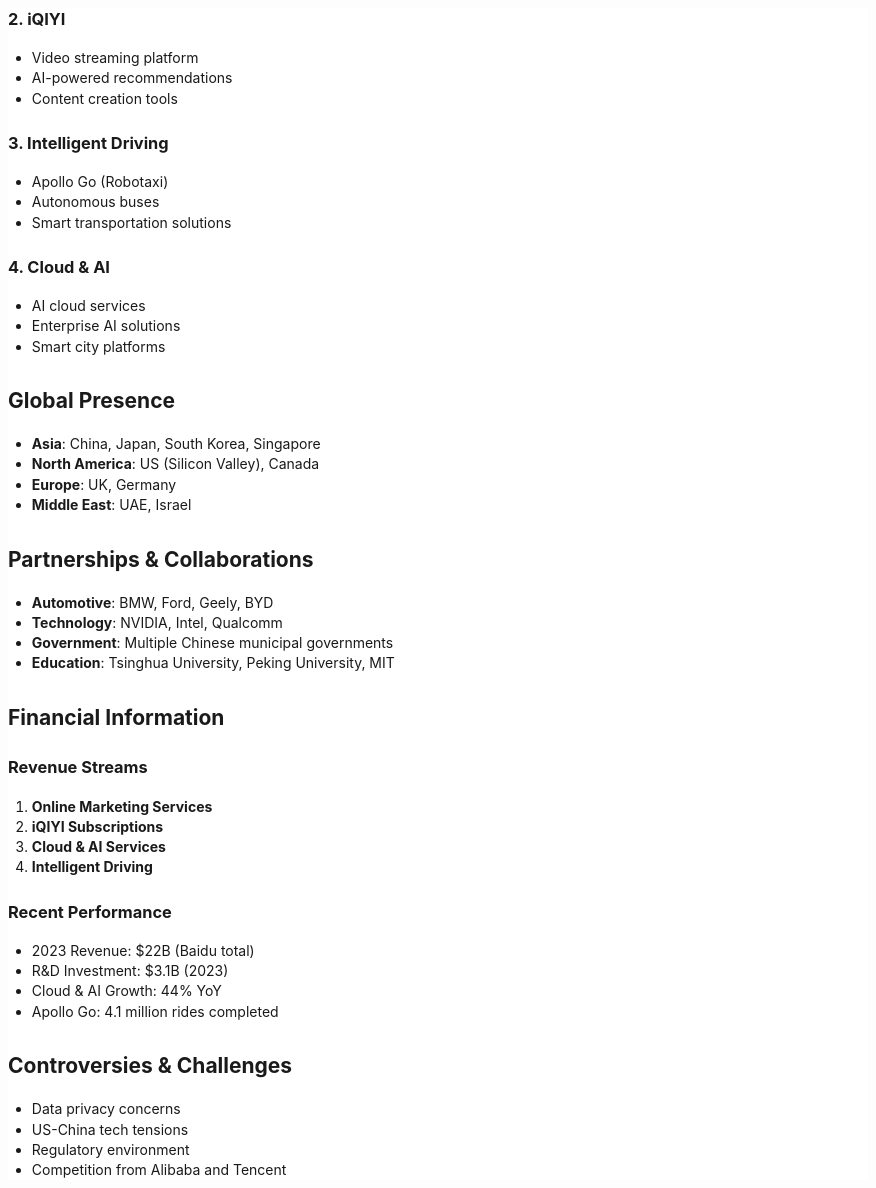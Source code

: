 ### 2. iQIYI
- Video streaming platform
- AI-powered recommendations
- Content creation tools

### 3. Intelligent Driving
- Apollo Go (Robotaxi)
- Autonomous buses
- Smart transportation solutions

### 4. Cloud & AI
- AI cloud services
- Enterprise AI solutions
- Smart city platforms

## Global Presence
- **Asia**: China, Japan, South Korea, Singapore
- **North America**: US (Silicon Valley), Canada
- **Europe**: UK, Germany
- **Middle East**: UAE, Israel

## Partnerships & Collaborations
- **Automotive**: BMW, Ford, Geely, BYD
- **Technology**: NVIDIA, Intel, Qualcomm
- **Government**: Multiple Chinese municipal governments
- **Education**: Tsinghua University, Peking University, MIT

## Financial Information

### Revenue Streams
1. **Online Marketing Services**
2. **iQIYI Subscriptions**
3. **Cloud & AI Services**
4. **Intelligent Driving**

### Recent Performance
- 2023 Revenue: $22B (Baidu total)
- R&D Investment: $3.1B (2023)
- Cloud & AI Growth: 44% YoY
- Apollo Go: 4.1 million rides completed

## Controversies & Challenges
- Data privacy concerns
- US-China tech tensions
- Regulatory environment
- Competition from Alibaba and Tencent
